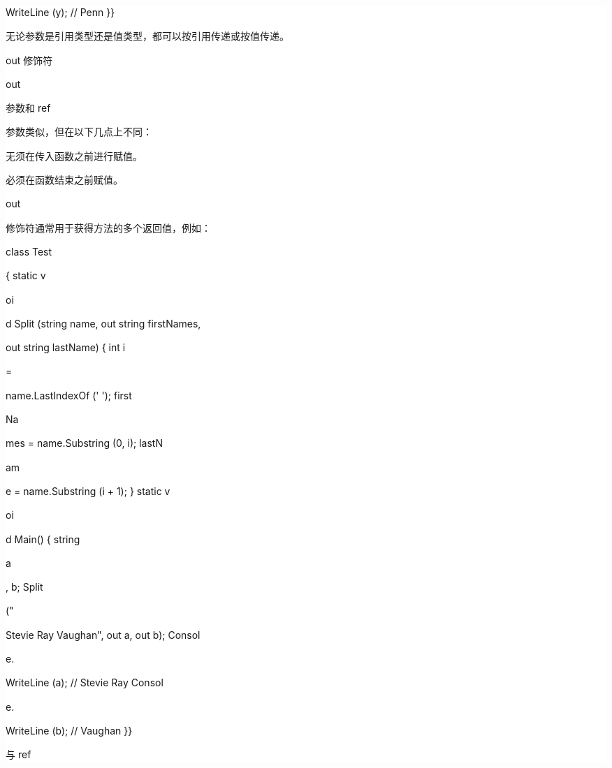 WriteLine (y);  // Penn }}

无论参数是引用类型还是值类型，都可以按引用传递或按值传递。

out 修饰符

out

参数和 ref

参数类似，但在以下几点上不同：

无须在传入函数之前进行赋值。

必须在函数结束之前赋值。

out

修饰符通常用于获得方法的多个返回值，例如：

class Test

{ static v

oi

d Split (string name, out string firstNames,



out string lastName) {   int i

=

name.LastIndexOf (' ');   first

Na

mes = name.Substring (0, i);   lastN

am

e  = name.Substring (i + 1); } static v

oi

d Main() {  string

a

, b;  Split

("

Stevie Ray Vaughan", out a, out b);  Consol

e.

WriteLine (a);           // Stevie Ray  Consol

e.

WriteLine (b);           // Vaughan }}

与 ref

